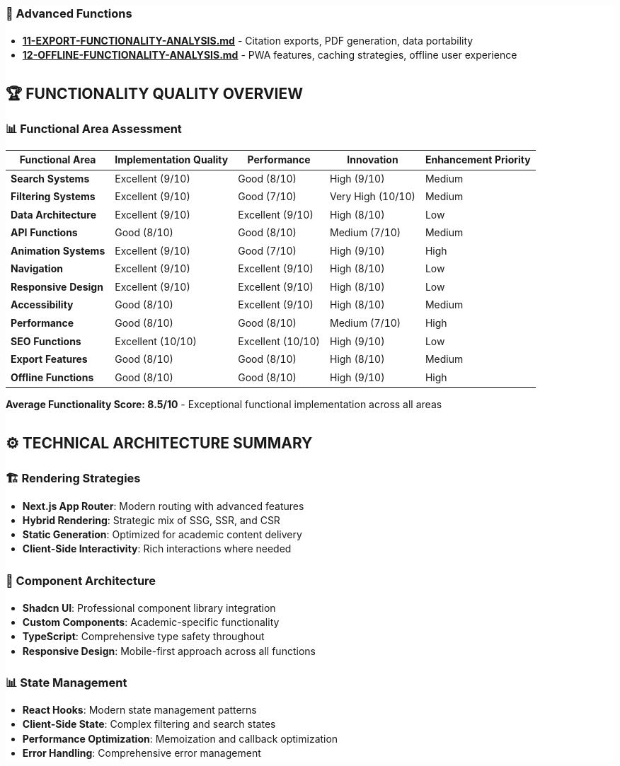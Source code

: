 ### **🔧 Advanced Functions**
- **[11-EXPORT-FUNCTIONALITY-ANALYSIS.md](./11-EXPORT-FUNCTIONALITY-ANALYSIS.md)** - Citation exports, PDF generation, data portability
- **[12-OFFLINE-FUNCTIONALITY-ANALYSIS.md](./12-OFFLINE-FUNCTIONALITY-ANALYSIS.md)** - PWA features, caching strategies, offline user experience

## 🏆 **FUNCTIONALITY QUALITY OVERVIEW**

### **📊 Functional Area Assessment**
| Functional Area | Implementation Quality | Performance | Innovation | Enhancement Priority |
|-----------------|----------------------|-------------|------------|-------------------|
| **Search Systems** | Excellent (9/10) | Good (8/10) | High (9/10) | Medium |
| **Filtering Systems** | Excellent (9/10) | Good (7/10) | Very High (10/10) | Medium |
| **Data Architecture** | Excellent (9/10) | Excellent (9/10) | High (8/10) | Low |
| **API Functions** | Good (8/10) | Good (8/10) | Medium (7/10) | Medium |
| **Animation Systems** | Excellent (9/10) | Good (7/10) | High (9/10) | High |
| **Navigation** | Excellent (9/10) | Excellent (9/10) | High (8/10) | Low |
| **Responsive Design** | Excellent (9/10) | Excellent (9/10) | High (8/10) | Low |
| **Accessibility** | Good (8/10) | Excellent (9/10) | High (8/10) | Medium |
| **Performance** | Good (8/10) | Good (8/10) | Medium (7/10) | High |
| **SEO Functions** | Excellent (10/10) | Excellent (10/10) | High (9/10) | Low |
| **Export Features** | Good (8/10) | Good (8/10) | High (8/10) | Medium |
| **Offline Functions** | Good (8/10) | Good (8/10) | High (9/10) | High |

**Average Functionality Score: 8.5/10** - Exceptional functional implementation across all areas

## ⚙️ **TECHNICAL ARCHITECTURE SUMMARY**

### **🏗️ Rendering Strategies**
- **Next.js App Router**: Modern routing with advanced features
- **Hybrid Rendering**: Strategic mix of SSG, SSR, and CSR
- **Static Generation**: Optimized for academic content delivery
- **Client-Side Interactivity**: Rich interactions where needed

### **🔧 Component Architecture**
- **Shadcn UI**: Professional component library integration
- **Custom Components**: Academic-specific functionality
- **TypeScript**: Comprehensive type safety throughout
- **Responsive Design**: Mobile-first approach across all functions

### **📊 State Management**
- **React Hooks**: Modern state management patterns
- **Client-Side State**: Complex filtering and search states
- **Performance Optimization**: Memoization and callback optimization
- **Error Handling**: Comprehensive error management
